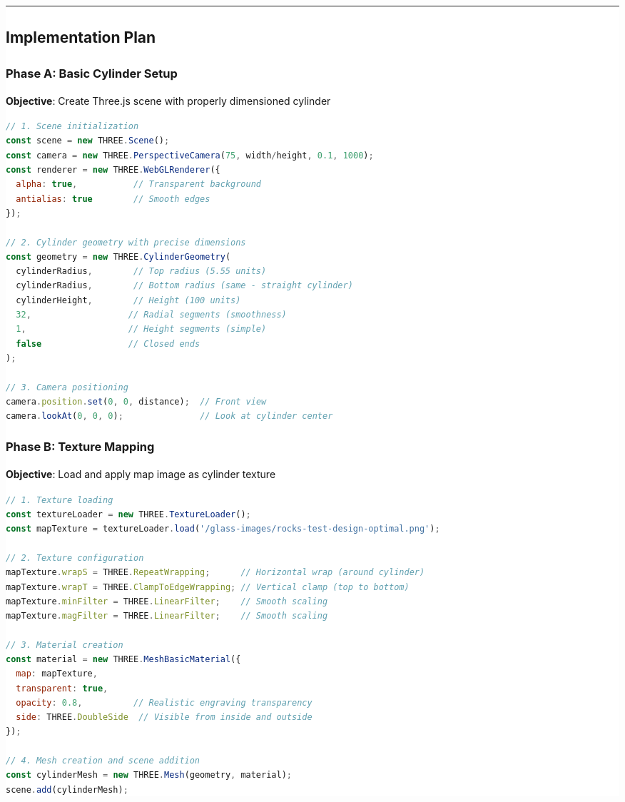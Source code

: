 
---

## Implementation Plan

### **Phase A: Basic Cylinder Setup**
**Objective**: Create Three.js scene with properly dimensioned cylinder

```javascript
// 1. Scene initialization
const scene = new THREE.Scene();
const camera = new THREE.PerspectiveCamera(75, width/height, 0.1, 1000);
const renderer = new THREE.WebGLRenderer({ 
  alpha: true,           // Transparent background
  antialias: true        // Smooth edges
});

// 2. Cylinder geometry with precise dimensions
const geometry = new THREE.CylinderGeometry(
  cylinderRadius,        // Top radius (5.55 units)
  cylinderRadius,        // Bottom radius (same - straight cylinder)
  cylinderHeight,        // Height (100 units)
  32,                   // Radial segments (smoothness)
  1,                    // Height segments (simple)
  false                 // Closed ends
);

// 3. Camera positioning
camera.position.set(0, 0, distance);  // Front view
camera.lookAt(0, 0, 0);               // Look at cylinder center
```

### **Phase B: Texture Mapping**
**Objective**: Load and apply map image as cylinder texture

```javascript
// 1. Texture loading
const textureLoader = new THREE.TextureLoader();
const mapTexture = textureLoader.load('/glass-images/rocks-test-design-optimal.png');

// 2. Texture configuration
mapTexture.wrapS = THREE.RepeatWrapping;      // Horizontal wrap (around cylinder)
mapTexture.wrapT = THREE.ClampToEdgeWrapping; // Vertical clamp (top to bottom)
mapTexture.minFilter = THREE.LinearFilter;    // Smooth scaling
mapTexture.magFilter = THREE.LinearFilter;    // Smooth scaling

// 3. Material creation
const material = new THREE.MeshBasicMaterial({ 
  map: mapTexture,
  transparent: true,
  opacity: 0.8,          // Realistic engraving transparency
  side: THREE.DoubleSide  // Visible from inside and outside
});

// 4. Mesh creation and scene addition
const cylinderMesh = new THREE.Mesh(geometry, material);
scene.add(cylinderMesh);
```

